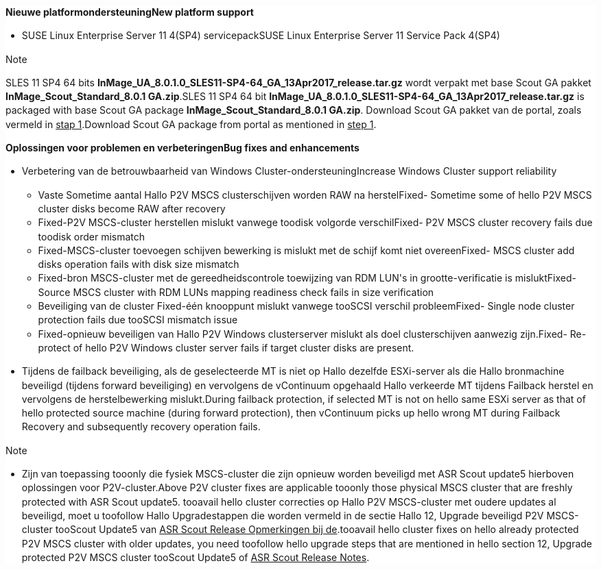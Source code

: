 <span data-ttu-id="c1be0-185">**Nieuwe platformondersteuning**</span><span class="sxs-lookup"><span data-stu-id="c1be0-185">**New platform support**</span></span>
* <span data-ttu-id="c1be0-186">SUSE Linux Enterprise Server 11 4(SP4) servicepack</span><span class="sxs-lookup"><span data-stu-id="c1be0-186">SUSE Linux Enterprise Server 11 Service Pack 4(SP4)</span></span>

> [!NOTE]
> <span data-ttu-id="c1be0-187">SLES 11 SP4 64 bits **InMage_UA_8.0.1.0_SLES11-SP4-64_GA_13Apr2017_release.tar.gz** wordt verpakt met base Scout GA pakket **InMage_Scout_Standard_8.0.1 GA.zip**.</span><span class="sxs-lookup"><span data-stu-id="c1be0-187">SLES 11 SP4 64 bit  **InMage_UA_8.0.1.0_SLES11-SP4-64_GA_13Apr2017_release.tar.gz** is packaged with base Scout GA package **InMage_Scout_Standard_8.0.1 GA.zip**.</span></span> <span data-ttu-id="c1be0-188">Download Scout GA pakket van de portal, zoals vermeld in [stap 1](#step-1-create-a-vault).</span><span class="sxs-lookup"><span data-stu-id="c1be0-188">Download Scout GA package from portal as mentioned in [step 1](#step-1-create-a-vault).</span></span>
>

<span data-ttu-id="c1be0-189">**Oplossingen voor problemen en verbeteringen**</span><span class="sxs-lookup"><span data-stu-id="c1be0-189">**Bug fixes and enhancements**</span></span>

* <span data-ttu-id="c1be0-190">Verbetering van de betrouwbaarheid van Windows Cluster-ondersteuning</span><span class="sxs-lookup"><span data-stu-id="c1be0-190">Increase Windows Cluster support reliability</span></span>
    * <span data-ttu-id="c1be0-191">Vaste Sometime aantal Hallo P2V MSCS clusterschijven worden RAW na herstel</span><span class="sxs-lookup"><span data-stu-id="c1be0-191">Fixed- Sometime some of hello P2V MSCS cluster disks become RAW after recovery</span></span>
    * <span data-ttu-id="c1be0-192">Fixed-P2V MSCS-cluster herstellen mislukt vanwege toodisk volgorde verschil</span><span class="sxs-lookup"><span data-stu-id="c1be0-192">Fixed- P2V MSCS cluster recovery fails due toodisk order mismatch</span></span>
    * <span data-ttu-id="c1be0-193">Fixed-MSCS-cluster toevoegen schijven bewerking is mislukt met de schijf komt niet overeen</span><span class="sxs-lookup"><span data-stu-id="c1be0-193">Fixed- MSCS cluster add disks operation fails with disk size mismatch</span></span>
    * <span data-ttu-id="c1be0-194">Fixed-bron MSCS-cluster met de gereedheidscontrole toewijzing van RDM LUN's in grootte-verificatie is mislukt</span><span class="sxs-lookup"><span data-stu-id="c1be0-194">Fixed- Source MSCS cluster with RDM LUNs mapping readiness check fails in size verification</span></span>
    * <span data-ttu-id="c1be0-195">Beveiliging van de cluster Fixed-één knooppunt mislukt vanwege tooSCSI verschil probleem</span><span class="sxs-lookup"><span data-stu-id="c1be0-195">Fixed- Single node cluster protection fails due tooSCSI mismatch issue</span></span> 
    * <span data-ttu-id="c1be0-196">Fixed-opnieuw beveiligen van Hallo P2V Windows clusterserver mislukt als doel clusterschijven aanwezig zijn.</span><span class="sxs-lookup"><span data-stu-id="c1be0-196">Fixed- Re-protect of hello P2V Windows cluster server fails if target cluster disks are present.</span></span> 
    
* <span data-ttu-id="c1be0-197">Tijdens de failback beveiliging, als de geselecteerde MT is niet op Hallo dezelfde ESXi-server als die Hallo bronmachine beveiligd (tijdens forward beveiliging) en vervolgens de vContinuum opgehaald Hallo verkeerde MT tijdens Failback herstel en vervolgens de herstelbewerking mislukt.</span><span class="sxs-lookup"><span data-stu-id="c1be0-197">During failback protection, if selected MT is not on hello same ESXi server as that of hello protected source machine (during forward protection), then vContinuum picks up hello wrong MT during Failback Recovery and subsequently recovery operation fails.</span></span>

> [!NOTE]
> 
> * <span data-ttu-id="c1be0-198">Zijn van toepassing tooonly die fysiek MSCS-cluster die zijn opnieuw worden beveiligd met ASR Scout update5 hierboven oplossingen voor P2V-cluster.</span><span class="sxs-lookup"><span data-stu-id="c1be0-198">Above P2V cluster fixes are applicable tooonly those physical MSCS cluster that are  freshly protected with ASR Scout update5.</span></span> <span data-ttu-id="c1be0-199">tooavail hello cluster correcties op Hallo P2V MSCS-cluster met oudere updates al beveiligd, moet u toofollow Hallo Upgradestappen die worden vermeld in de sectie Hallo 12, Upgrade beveiligd P2V MSCS-cluster tooScout Update5 van [ASR Scout Release Opmerkingen bij de](https://aka.ms/asr-scout-release-notes).</span><span class="sxs-lookup"><span data-stu-id="c1be0-199">tooavail hello cluster fixes on hello already protected P2V MSCS cluster with older updates, you need toofollow hello upgrade steps that are mentioned in hello section 12, Upgrade protected P2V MSCS cluster tooScout Update5 of [ASR Scout Release Notes](https://aka.ms/asr-scout-release-notes).</span></span>
> 